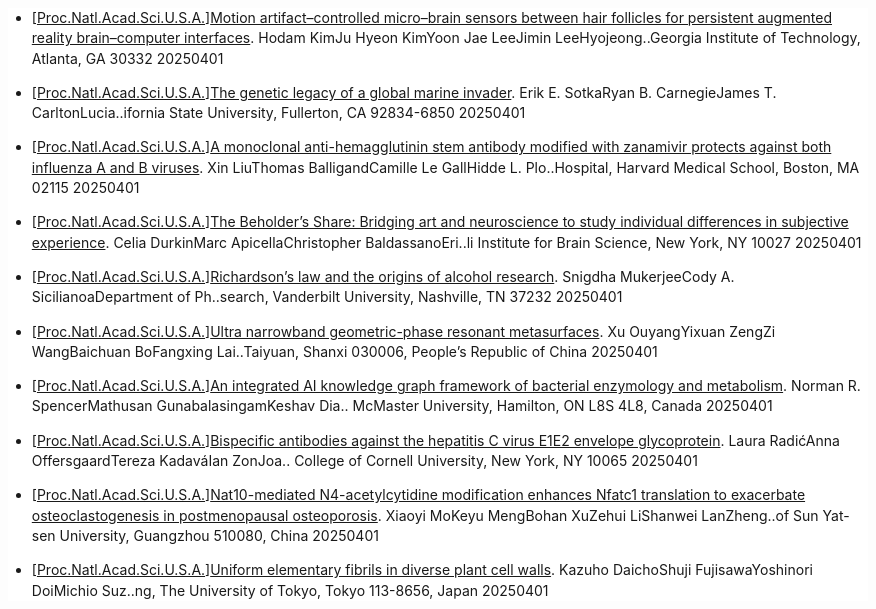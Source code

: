   - \[[Proc.Natl.Acad.Sci.U.S.A.](https://www.pnas.org/loi/pnas?af=R)\][Motion artifact–controlled micro–brain sensors between hair follicles for persistent augmented reality brain–computer interfaces](https://www.pnas.org/doi/abs/10.1073/pnas.2419304122?af=R). Hodam KimJu Hyeon KimYoon Jae LeeJimin LeeHyojeong..Georgia Institute of Technology, Atlanta, GA 30332 	20250401

  - \[[Proc.Natl.Acad.Sci.U.S.A.](https://www.pnas.org/loi/pnas?af=R)\][The genetic legacy of a global marine invader](https://www.pnas.org/doi/abs/10.1073/pnas.2418730122?af=R). Erik E. SotkaRyan B. CarnegieJames T. CarltonLucia..ifornia State University, Fullerton, CA 92834-6850 	20250401

  - \[[Proc.Natl.Acad.Sci.U.S.A.](https://www.pnas.org/loi/pnas?af=R)\][A monoclonal anti-hemagglutinin stem antibody modified with zanamivir protects against both influenza A and B viruses](https://www.pnas.org/doi/abs/10.1073/pnas.2424889122?af=R). Xin LiuThomas BalligandCamille Le GallHidde L. Plo..Hospital, Harvard Medical School, Boston, MA 02115 	20250401

  - \[[Proc.Natl.Acad.Sci.U.S.A.](https://www.pnas.org/loi/pnas?af=R)\][The Beholder’s Share: Bridging art and neuroscience to study individual differences in subjective experience](https://www.pnas.org/doi/abs/10.1073/pnas.2413871122?af=R). Celia DurkinMarc ApicellaChristopher BaldassanoEri..li Institute for Brain Science, New York, NY 10027 	20250401

  - \[[Proc.Natl.Acad.Sci.U.S.A.](https://www.pnas.org/loi/pnas?af=R)\][Richardson’s law and the origins of alcohol research](https://www.pnas.org/doi/abs/10.1073/pnas.2318863122?af=R). Snigdha MukerjeeCody A. SicilianoaDepartment of Ph..search, Vanderbilt University, Nashville, TN 37232 	20250401

  - \[[Proc.Natl.Acad.Sci.U.S.A.](https://www.pnas.org/loi/pnas?af=R)\][Ultra narrowband geometric-phase resonant metasurfaces](https://www.pnas.org/doi/abs/10.1073/pnas.2420830122?af=R). Xu OuyangYixuan ZengZi WangBaichuan BoFangxing Lai..Taiyuan, Shanxi 030006, People’s Republic of China 	20250401

  - \[[Proc.Natl.Acad.Sci.U.S.A.](https://www.pnas.org/loi/pnas?af=R)\][An integrated AI knowledge graph framework of bacterial enzymology and metabolism](https://www.pnas.org/doi/abs/10.1073/pnas.2425048122?af=R). Norman R. SpencerMathusan GunabalasingamKeshav Dia.. McMaster University, Hamilton, ON L8S 4L8, Canada 	20250401

  - \[[Proc.Natl.Acad.Sci.U.S.A.](https://www.pnas.org/loi/pnas?af=R)\][Bispecific antibodies against the hepatitis C virus E1E2 envelope glycoprotein](https://www.pnas.org/doi/abs/10.1073/pnas.2420402122?af=R). Laura RadićAnna OffersgaardTereza KadaváIan ZonJoa.. College of Cornell University, New York, NY 10065 	20250401

  - \[[Proc.Natl.Acad.Sci.U.S.A.](https://www.pnas.org/loi/pnas?af=R)\][Nat10-mediated N4-acetylcytidine modification enhances Nfatc1 translation to exacerbate osteoclastogenesis in postmenopausal osteoporosis](https://www.pnas.org/doi/abs/10.1073/pnas.2423991122?af=R). Xiaoyi MoKeyu MengBohan XuZehui LiShanwei LanZheng..of Sun Yat-sen University, Guangzhou 510080, China 	20250401

  - \[[Proc.Natl.Acad.Sci.U.S.A.](https://www.pnas.org/loi/pnas?af=R)\][Uniform elementary fibrils in diverse plant cell walls](https://www.pnas.org/doi/abs/10.1073/pnas.2426467122?af=R). Kazuho DaichoShuji FujisawaYoshinori DoiMichio Suz..ng, The University of Tokyo, Tokyo 113-8656, Japan 	20250401

